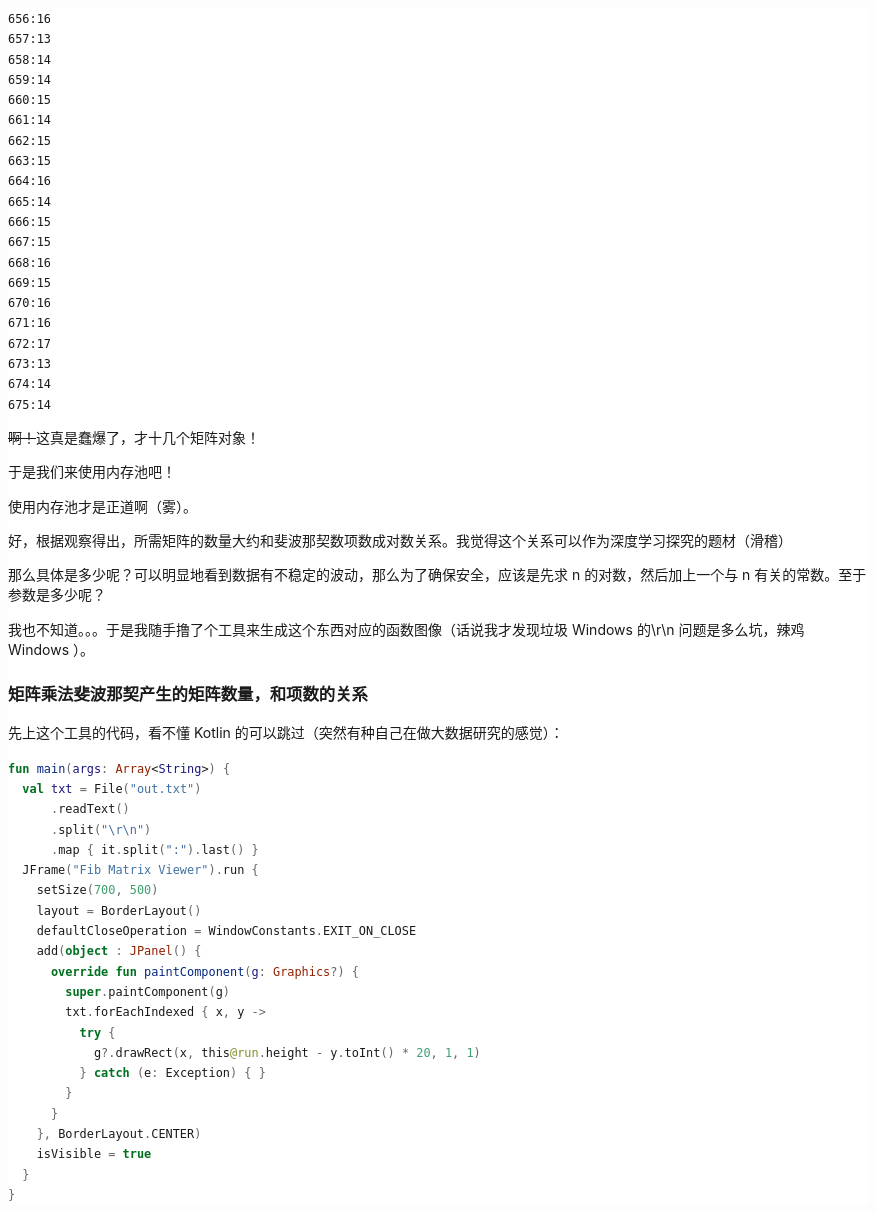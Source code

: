```
656:16
657:13
658:14
659:14
660:15
661:14
662:15
663:15
664:16
665:14
666:15
667:15
668:16
669:15
670:16
671:16
672:17
673:13
674:14
675:14
```

~~啊！~~这真是蠢爆了，才十几个矩阵对象！

于是我们来使用内存池吧！

使用内存池才是正道啊（雾）。

好，根据观察得出，所需矩阵的数量大约和斐波那契数项数成对数关系。我觉得这个关系可以作为深度学习探究的题材（滑稽）

那么具体是多少呢？可以明显地看到数据有不稳定的波动，那么为了确保安全，应该是先求 n 的对数，然后加上一个与 n 有关的常数。至于参数是多少呢？

我也不知道。。。于是我随手撸了个工具来生成这个东西对应的函数图像（话说我才发现垃圾 Windows 的\r\n 问题是多么坑，辣鸡 Windows ）。

### 矩阵乘法斐波那契产生的矩阵数量，和项数的关系

先上这个工具的代码，看不懂 Kotlin 的可以跳过（突然有种自己在做大数据研究的感觉）：

```kotlin
fun main(args: Array<String>) {
  val txt = File("out.txt")
      .readText()
      .split("\r\n")
      .map { it.split(":").last() }
  JFrame("Fib Matrix Viewer").run {
    setSize(700, 500)
    layout = BorderLayout()
    defaultCloseOperation = WindowConstants.EXIT_ON_CLOSE
    add(object : JPanel() {
      override fun paintComponent(g: Graphics?) {
        super.paintComponent(g)
        txt.forEachIndexed { x, y ->
          try {
            g?.drawRect(x, this@run.height - y.toInt() * 20, 1, 1)
          } catch (e: Exception) { }
        }
      }
    }, BorderLayout.CENTER)
    isVisible = true
  }
}

```
